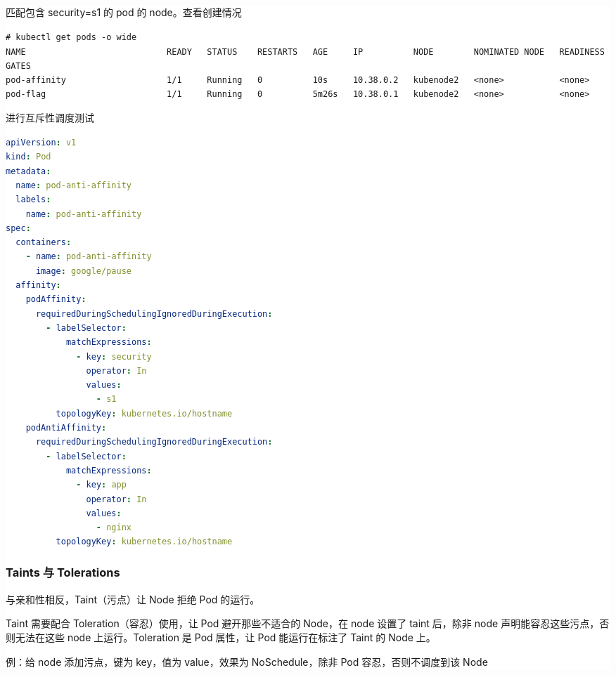 匹配包含 security=s1 的 pod 的 node。查看创建情况

```
# kubectl get pods -o wide
NAME                            READY   STATUS    RESTARTS   AGE     IP          NODE        NOMINATED NODE   READINESS GATES
pod-affinity                    1/1     Running   0          10s     10.38.0.2   kubenode2   <none>           <none>
pod-flag                        1/1     Running   0          5m26s   10.38.0.1   kubenode2   <none>           <none>
```

进行互斥性调度测试

```yaml
apiVersion: v1
kind: Pod
metadata:
  name: pod-anti-affinity
  labels:
    name: pod-anti-affinity
spec:
  containers:
    - name: pod-anti-affinity
      image: google/pause
  affinity:
    podAffinity:
      requiredDuringSchedulingIgnoredDuringExecution:
        - labelSelector:
            matchExpressions:
              - key: security
                operator: In
                values:
                  - s1
          topologyKey: kubernetes.io/hostname
    podAntiAffinity:
      requiredDuringSchedulingIgnoredDuringExecution:
        - labelSelector:
            matchExpressions:
              - key: app
                operator: In
                values:
                  - nginx
          topologyKey: kubernetes.io/hostname
```

### Taints 与 Tolerations

与亲和性相反，Taint（污点）让 Node 拒绝 Pod 的运行。

Taint 需要配合 Toleration（容忍）使用，让 Pod 避开那些不适合的 Node，在 node 设置了 taint 后，除非 node 声明能容忍这些污点，否则无法在这些 node 上运行。Toleration 是 Pod 属性，让 Pod 能运行在标注了 Taint 的 Node 上。

例：给 node 添加污点，键为 key，值为 value，效果为 NoSchedule，除非 Pod 容忍，否则不调度到该 Node
